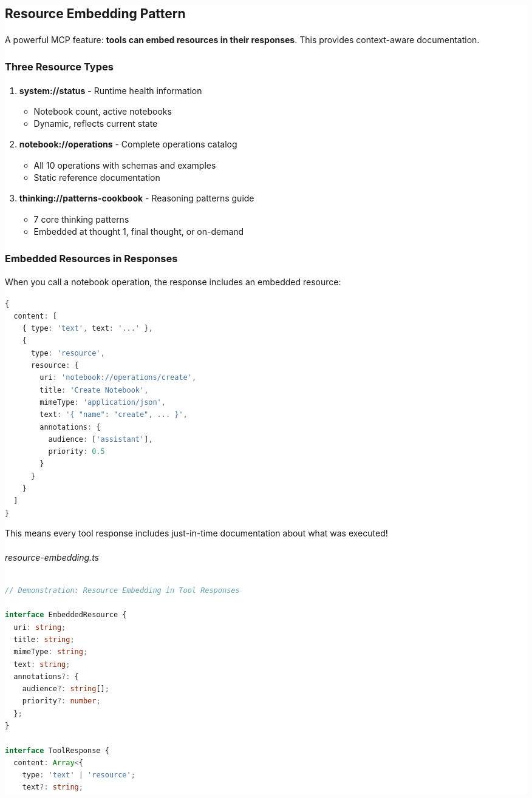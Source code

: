 ## Resource Embedding Pattern

A powerful MCP feature: **tools can embed resources in their responses**. This provides context-aware documentation.

### Three Resource Types

1. **system://status** - Runtime health information
   - Notebook count, active notebooks
   - Dynamic, reflects current state

2. **notebook://operations** - Complete operations catalog
   - All 10 operations with schemas and examples
   - Static reference documentation

3. **thinking://patterns-cookbook** - Reasoning patterns guide
   - 7 core thinking patterns
   - Embedded at thought 1, final thought, or on-demand

### Embedded Resources in Responses

When you call a notebook operation, the response includes an embedded resource:

```typescript
{
  content: [
    { type: 'text', text: '...' },
    {
      type: 'resource',
      resource: {
        uri: 'notebook://operations/create',
        title: 'Create Notebook',
        mimeType: 'application/json',
        text: '{ "name": "create", ... }',
        annotations: {
          audience: ['assistant'],
          priority: 0.5
        }
      }
    }
  ]
}
```

This means every tool response includes just-in-time documentation about what was executed!

###### resource-embedding.ts

```typescript
// Demonstration: Resource Embedding in Tool Responses

interface EmbeddedResource {
  uri: string;
  title: string;
  mimeType: string;
  text: string;
  annotations?: {
    audience?: string[];
    priority?: number;
  };
}

interface ToolResponse {
  content: Array<{
    type: 'text' | 'resource';
    text?: string;
```
